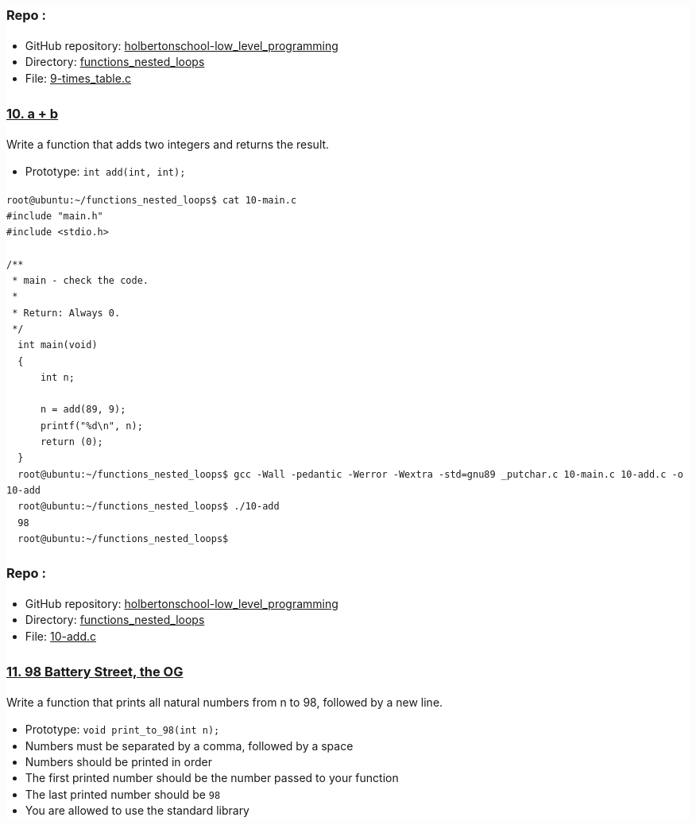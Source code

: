### Repo :

* GitHub repository: [holbertonschool-low_level_programming](https://github.com/TheWatcher01/holbertonschool-low_level_programming)
* Directory: [functions_nested_loops](/functions_nested_loops)
* File: [9-times_table.c](./9-times_table.c)

### [10. a + b](./10-add.c)

Write a function that adds two integers and returns the result.

* Prototype: `int add(int, int);`

```shell
root@ubuntu:~/functions_nested_loops$ cat 10-main.c
#include "main.h"
#include <stdio.h>

/**
 * main - check the code.
 *
 * Return: Always 0.
 */
  int main(void)
  {
      int n;

      n = add(89, 9);
      printf("%d\n", n);
      return (0);
  }
  root@ubuntu:~/functions_nested_loops$ gcc -Wall -pedantic -Werror -Wextra -std=gnu89 _putchar.c 10-main.c 10-add.c -o 10-add
  root@ubuntu:~/functions_nested_loops$ ./10-add
  98
  root@ubuntu:~/functions_nested_loops$
```

### Repo :

* GitHub repository: [holbertonschool-low_level_programming](https://github.com/TheWatcher01/holbertonschool-low_level_programming)
* Directory: [functions_nested_loops](/functions_nested_loops)
* File: [10-add.c](./10-add.c)

### [11. 98 Battery Street, the OG](./11-print_to_98.c)

Write a function that prints all natural numbers from n to 98, followed by a new line.

* Prototype: `void print_to_98(int n);`
* Numbers must be separated by a comma, followed by a space
* Numbers should be printed in order
* The first printed number should be the number passed to your function
* The last printed number should be `98`
* You are allowed to use the standard library
